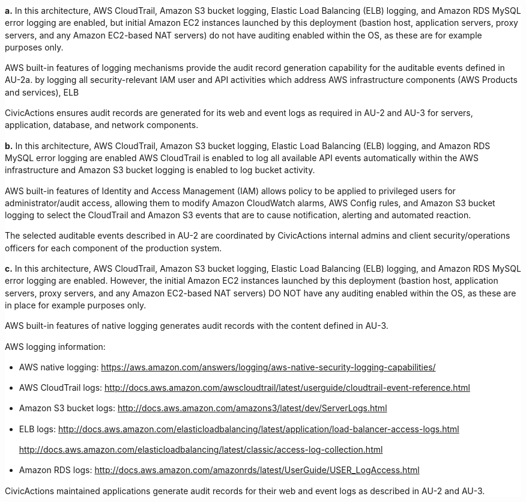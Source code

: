 **a.**	In this architecture, AWS CloudTrail, Amazon S3 bucket logging, Elastic Load Balancing (ELB) logging, and Amazon RDS MySQL error logging are  enabled, but initial Amazon EC2 instances launched by this deployment (bastion host, application servers, proxy servers, and any Amazon EC2-based NAT servers) do not have auditing enabled within the OS, as these are for example purposes only.

AWS built-in features of logging mechanisms provide the audit record generation capability for the auditable events defined in AU-2a. by logging all security-relevant IAM user and API activities which address AWS infrastructure components (AWS Products and services), ELB


CivicActions ensures audit records are generated for its web and event logs as required in AU-2 and AU-3 for servers, application, database, and network components.

**b.**	In this architecture, AWS CloudTrail, Amazon S3 bucket logging, Elastic Load Balancing (ELB) logging, and Amazon RDS MySQL error logging are enabled AWS CloudTrail is enabled to log all available API events automatically within the AWS infrastructure and Amazon S3 bucket logging is enabled to log bucket activity.

AWS built-in features of Identity and Access Management (IAM) allows policy to be applied to privileged users for administrator/audit access, allowing them to modify Amazon CloudWatch alarms, AWS Config rules, and Amazon S3 bucket logging to select the CloudTrail and Amazon S3 events that are to cause notification, alerting and automated reaction.


The selected auditable events described in AU-2 are coordinated by CivicActions internal admins and client security/operations officers for each component of the production system.

**c.**	In this architecture, AWS CloudTrail, Amazon S3 bucket logging, Elastic Load Balancing (ELB) logging, and Amazon RDS MySQL error logging are enabled. However, the initial Amazon EC2 instances launched by this deployment (bastion host, application servers, proxy servers, and any Amazon EC2-based NAT servers) DO NOT have any auditing enabled within the OS, as these are in place for example purposes only.

AWS built-in features of native logging generates audit records with the content defined in AU-3.

AWS logging information:

- AWS native logging: https://aws.amazon.com/answers/logging/aws-native-security-logging-capabilities/
- AWS CloudTrail logs: http://docs.aws.amazon.com/awscloudtrail/latest/userguide/cloudtrail-event-reference.html
- Amazon S3 bucket logs: http://docs.aws.amazon.com/amazons3/latest/dev/ServerLogs.html
- ELB logs: http://docs.aws.amazon.com/elasticloadbalancing/latest/application/load-balancer-access-logs.html

    http://docs.aws.amazon.com/elasticloadbalancing/latest/classic/access-log-collection.html

- Amazon RDS logs: http://docs.aws.amazon.com/amazonrds/latest/UserGuide/USER_LogAccess.html


CivicActions maintained applications generate audit records for their web and event logs as described in AU-2 and AU-3.
